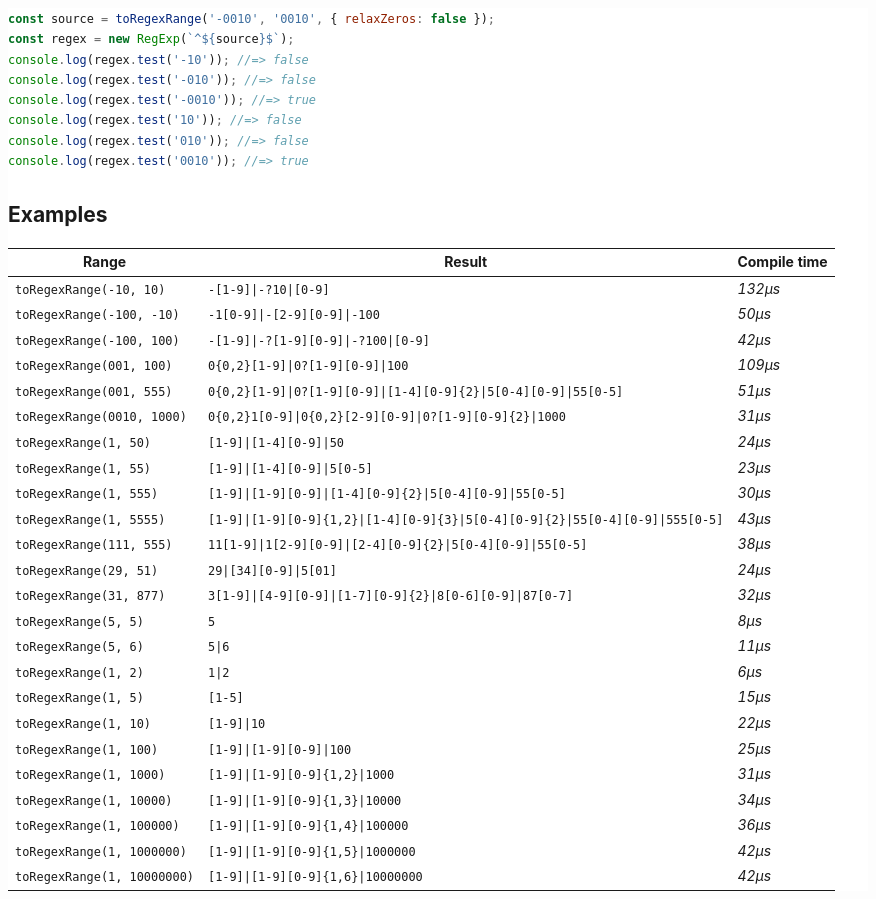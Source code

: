 ```js
const source = toRegexRange('-0010', '0010', { relaxZeros: false });
const regex = new RegExp(`^${source}$`);
console.log(regex.test('-10')); //=> false
console.log(regex.test('-010')); //=> false
console.log(regex.test('-0010')); //=> true
console.log(regex.test('10')); //=> false
console.log(regex.test('010')); //=> false
console.log(regex.test('0010')); //=> true
```

## Examples

| **Range**                   | **Result**                                                                      | **Compile time** |
|-----------------------------|---------------------------------------------------------------------------------|------------------|
| `toRegexRange(-10, 10)`     | `-[1-9]\|-?10\|[0-9]`                                                           | _132μs_          |
| `toRegexRange(-100, -10)`   | `-1[0-9]\|-[2-9][0-9]\|-100`                                                    | _50μs_           |
| `toRegexRange(-100, 100)`   | `-[1-9]\|-?[1-9][0-9]\|-?100\|[0-9]`                                            | _42μs_           |
| `toRegexRange(001, 100)`    | `0{0,2}[1-9]\|0?[1-9][0-9]\|100`                                                | _109μs_          |
| `toRegexRange(001, 555)`    | `0{0,2}[1-9]\|0?[1-9][0-9]\|[1-4][0-9]{2}\|5[0-4][0-9]\|55[0-5]`                | _51μs_           |
| `toRegexRange(0010, 1000)`  | `0{0,2}1[0-9]\|0{0,2}[2-9][0-9]\|0?[1-9][0-9]{2}\|1000`                         | _31μs_           |
| `toRegexRange(1, 50)`       | `[1-9]\|[1-4][0-9]\|50`                                                         | _24μs_           |
| `toRegexRange(1, 55)`       | `[1-9]\|[1-4][0-9]\|5[0-5]`                                                     | _23μs_           |
| `toRegexRange(1, 555)`      | `[1-9]\|[1-9][0-9]\|[1-4][0-9]{2}\|5[0-4][0-9]\|55[0-5]`                        | _30μs_           |
| `toRegexRange(1, 5555)`     | `[1-9]\|[1-9][0-9]{1,2}\|[1-4][0-9]{3}\|5[0-4][0-9]{2}\|55[0-4][0-9]\|555[0-5]` | _43μs_           |
| `toRegexRange(111, 555)`    | `11[1-9]\|1[2-9][0-9]\|[2-4][0-9]{2}\|5[0-4][0-9]\|55[0-5]`                     | _38μs_           |
| `toRegexRange(29, 51)`      | `29\|[34][0-9]\|5[01]`                                                          | _24μs_           |
| `toRegexRange(31, 877)`     | `3[1-9]\|[4-9][0-9]\|[1-7][0-9]{2}\|8[0-6][0-9]\|87[0-7]`                       | _32μs_           |
| `toRegexRange(5, 5)`        | `5`                                                                             | _8μs_            |
| `toRegexRange(5, 6)`        | `5\|6`                                                                          | _11μs_           |
| `toRegexRange(1, 2)`        | `1\|2`                                                                          | _6μs_            |
| `toRegexRange(1, 5)`        | `[1-5]`                                                                         | _15μs_           |
| `toRegexRange(1, 10)`       | `[1-9]\|10`                                                                     | _22μs_           |
| `toRegexRange(1, 100)`      | `[1-9]\|[1-9][0-9]\|100`                                                        | _25μs_           |
| `toRegexRange(1, 1000)`     | `[1-9]\|[1-9][0-9]{1,2}\|1000`                                                  | _31μs_           |
| `toRegexRange(1, 10000)`    | `[1-9]\|[1-9][0-9]{1,3}\|10000`                                                 | _34μs_           |
| `toRegexRange(1, 100000)`   | `[1-9]\|[1-9][0-9]{1,4}\|100000`                                                | _36μs_           |
| `toRegexRange(1, 1000000)`  | `[1-9]\|[1-9][0-9]{1,5}\|1000000`                                               | _42μs_           |
| `toRegexRange(1, 10000000)` | `[1-9]\|[1-9][0-9]{1,6}\|10000000`                                              | _42μs_           |
